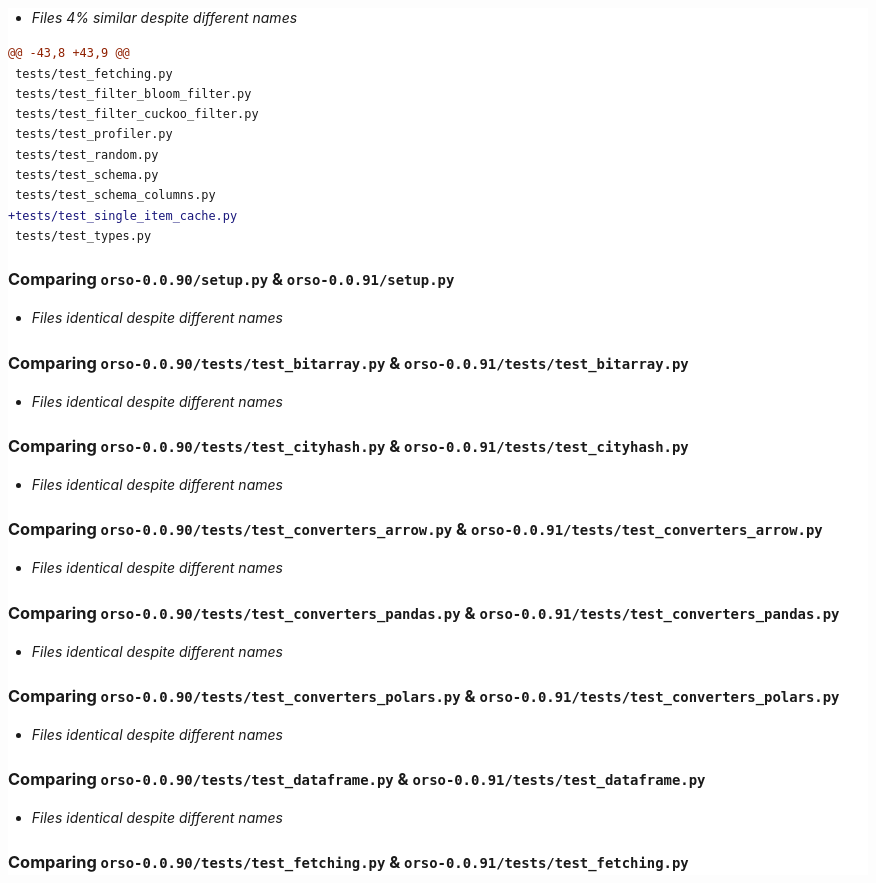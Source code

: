  * *Files 4% similar despite different names*

```diff
@@ -43,8 +43,9 @@
 tests/test_fetching.py
 tests/test_filter_bloom_filter.py
 tests/test_filter_cuckoo_filter.py
 tests/test_profiler.py
 tests/test_random.py
 tests/test_schema.py
 tests/test_schema_columns.py
+tests/test_single_item_cache.py
 tests/test_types.py
```

### Comparing `orso-0.0.90/setup.py` & `orso-0.0.91/setup.py`

 * *Files identical despite different names*

### Comparing `orso-0.0.90/tests/test_bitarray.py` & `orso-0.0.91/tests/test_bitarray.py`

 * *Files identical despite different names*

### Comparing `orso-0.0.90/tests/test_cityhash.py` & `orso-0.0.91/tests/test_cityhash.py`

 * *Files identical despite different names*

### Comparing `orso-0.0.90/tests/test_converters_arrow.py` & `orso-0.0.91/tests/test_converters_arrow.py`

 * *Files identical despite different names*

### Comparing `orso-0.0.90/tests/test_converters_pandas.py` & `orso-0.0.91/tests/test_converters_pandas.py`

 * *Files identical despite different names*

### Comparing `orso-0.0.90/tests/test_converters_polars.py` & `orso-0.0.91/tests/test_converters_polars.py`

 * *Files identical despite different names*

### Comparing `orso-0.0.90/tests/test_dataframe.py` & `orso-0.0.91/tests/test_dataframe.py`

 * *Files identical despite different names*

### Comparing `orso-0.0.90/tests/test_fetching.py` & `orso-0.0.91/tests/test_fetching.py`
